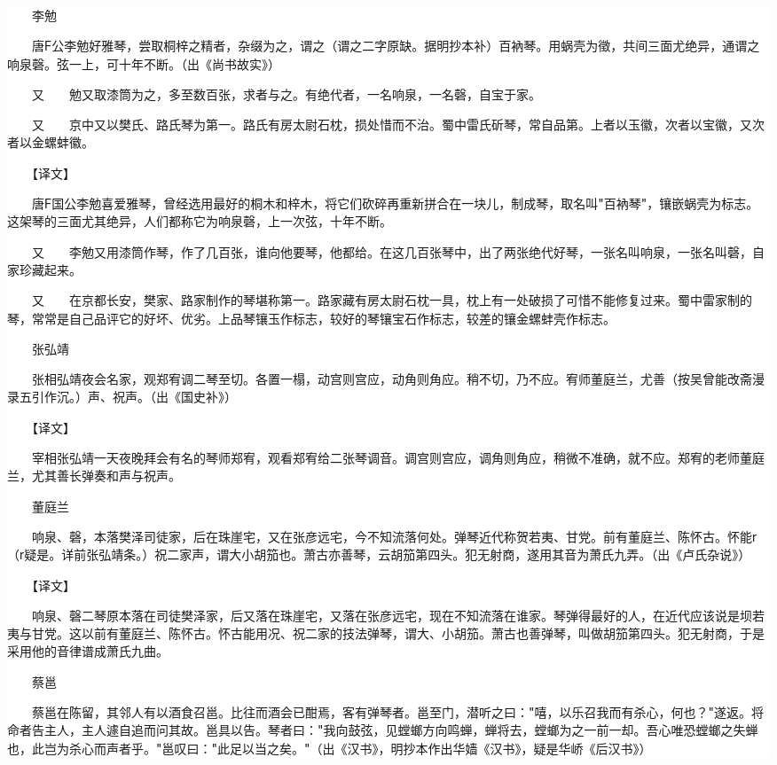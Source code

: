 　　李勉　　

 

　　唐F公李勉好雅琴，尝取桐梓之精者，杂缀为之，谓之（谓之二字原缺。据明抄本补）百衲琴。用蜗壳为徵，共间三面尤绝异，通谓之响泉磬。弦一上，可十年不断。（出《尚书故实》）

 

　　又　　勉又取漆筒为之，多至数百张，求者与之。有绝代者，一名响泉，一名磬，自宝于家。

 

　　又　　京中又以樊氏、路氏琴为第一。路氏有房太尉石枕，损处惜而不治。蜀中雷氏斫琴，常自品第。上者以玉徽，次者以宝徽，又次者以金螺蚌徽。

 

　　【译文】

 

　　唐F国公李勉喜爱雅琴，曾经选用最好的桐木和梓木，将它们砍碎再重新拼合在一块儿，制成琴，取名叫"百衲琴"，镶嵌蜗壳为标志。这架琴的三面尤其绝异，人们都称它为响泉磬，上一次弦，十年不断。

 

　　又　　李勉又用漆筒作琴，作了几百张，谁向他要琴，他都给。在这几百张琴中，出了两张绝代好琴，一张名叫响泉，一张名叫磬，自家珍藏起来。

 

　　又　　在京都长安，樊家、路家制作的琴堪称第一。路家藏有房太尉石枕一具，枕上有一处破损了可惜不能修复过来。蜀中雷家制的琴，常常是自己品评它的好坏、优劣。上品琴镶玉作标志，较好的琴镶宝石作标志，较差的镶金螺蚌壳作标志。

 

　　张弘靖　　

 

　　张相弘靖夜会名家，观郑宥调二琴至切。各置一榻，动宫则宫应，动角则角应。稍不切，乃不应。宥师董庭兰，尤善（按吴曾能改斋漫录五引作沉。）声、祝声。（出《国史补》）

 

　　【译文】

 

　　宰相张弘靖一天夜晚拜会有名的琴师郑宥，观看郑宥给二张琴调音。调宫则宫应，调角则角应，稍微不准确，就不应。郑宥的老师董庭兰，尤其善长弹奏和声与祝声。

 

　　董庭兰　　

 

　　响泉、磬，本落樊泽司徒家，后在珠崖宅，又在张彦远宅，今不知流落何处。弹琴近代称贺若夷、甘党。前有董庭兰、陈怀古。怀能r（r疑是。详前张弘靖条。）祝二家声，谓大小胡笳也。萧古亦善琴，云胡笳第四头。犯无射商，遂用其音为萧氏九弄。（出《卢氏杂说》）

 

　　【译文】

 

　　响泉、磬二琴原本落在司徒樊泽家，后又落在珠崖宅，又落在张彦远宅，现在不知流落在谁家。琴弹得最好的人，在近代应该说是坝若夷与甘党。这以前有董庭兰、陈怀古。怀古能用况、祝二家的技法弹琴，谓大、小胡笳。萧古也善弹琴，叫做胡笳第四头。犯无射商，于是采用他的音律谱成萧氏九曲。

 

　　蔡邕　　

 

　　蔡邕在陈留，其邻人有以酒食召邕。比往而酒会已酣焉，客有弹琴者。邕至门，潜听之曰："嘻，以乐召我而有杀心，何也？"遂返。将命者告主人，主人遽自追而问其故。邕具以告。琴者曰："我向鼓弦，见螳螂方向鸣蝉，蝉将去，螳螂为之一前一却。吾心唯恐螳螂之失蝉也，此岂为杀心而声者乎。"邕叹曰："此足以当之矣。"（出《汉书》，明抄本作出华嫱《汉书》，疑是华峤《后汉书》）
